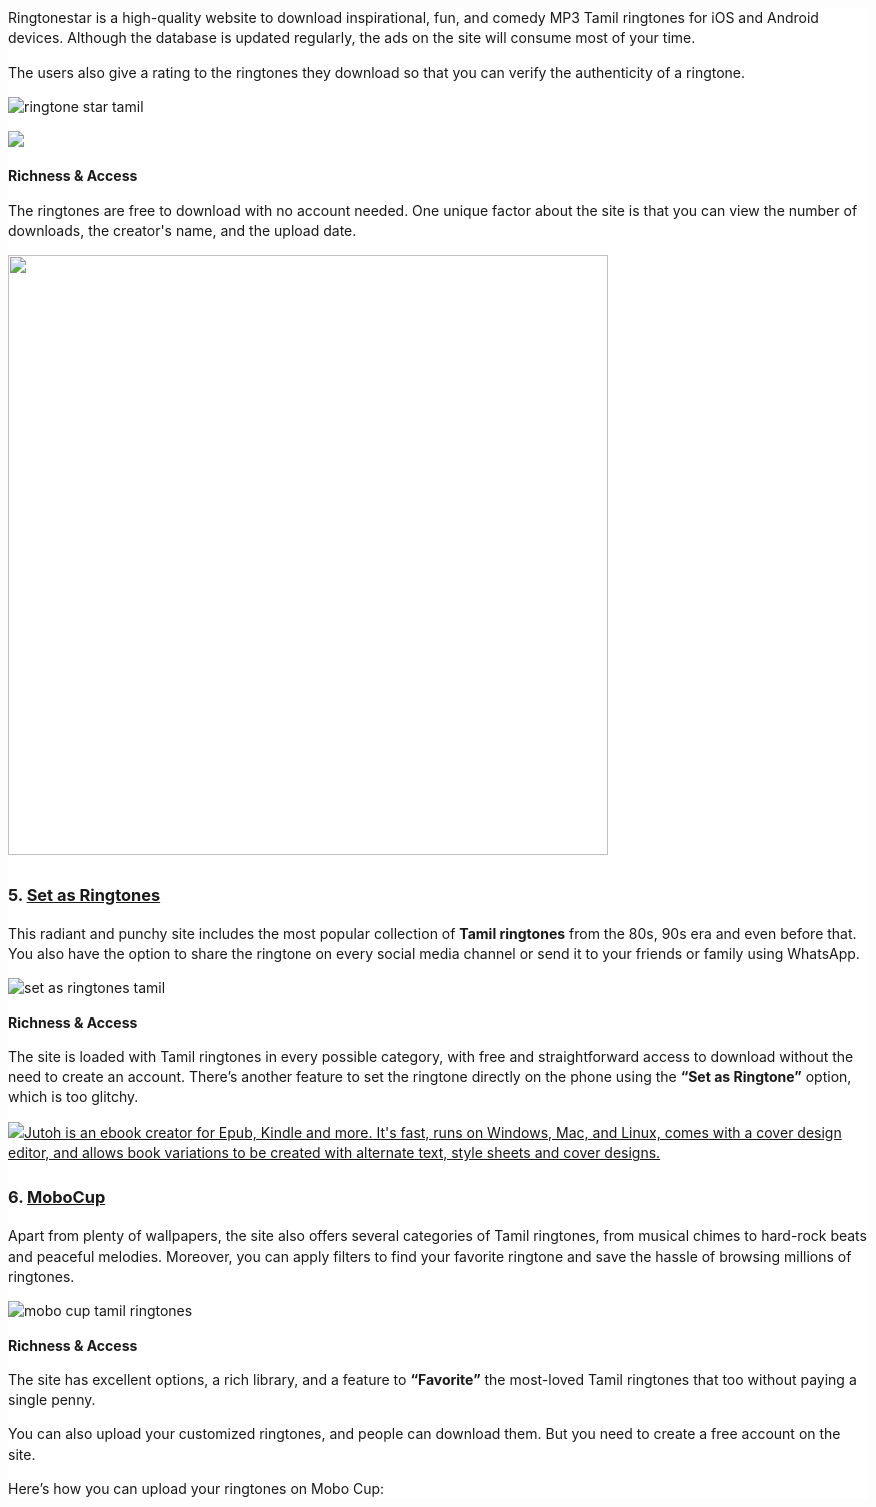 Ringtonestar is a high-quality website to download inspirational, fun, and comedy MP3 Tamil ringtones for iOS and Android devices. Although the database is updated regularly, the ads on the site will consume most of your time.

The users also give a rating to the ringtones they download so that you can verify the authenticity of a ringtone.

![ringtone star tamil](https://images.wondershare.com/filmora/article-images/2023/03/ringtone-star-tamil.PNG)


<a href="https://store.movavi.com/affiliate.php?ACCOUNT=MOVAVI&AFFILIATE=108875&PATH=https%3A%2F%2Fwww.movavi.com%3FAFFILIATE%3D108875%26RESOURCE%3DBanner%2B728x90"><img src="https://mcusercontent.com/0885a03ded3d480dca9287f12/images/2e76fe6a-3010-1b37-7846-f34ff9c6b4ca.png" border="0"></a>

**Richness & Access**

The ringtones are free to download with no account needed. One unique factor about the site is that you can view the number of downloads, the creator's name, and the upload date.


<a href="https://uperfect.sjv.io/c/5597632/1246754/15155" target="_top" id="1246754"><img src="//a.impactradius-go.com/display-ad/15155-1246754" border="0" alt="" width="600" height="600"/></a><img height="0" width="0" src="https://imp.pxf.io/i/5597632/1246754/15155" style="position:absolute;visibility:hidden;" border="0" />

### 5\. [Set as Ringtones](https://www.setasringtones.com/category/tamil-ringtones)

This radiant and punchy site includes the most popular collection of **Tamil ringtones** from the 80s, 90s era and even before that. You also have the option to share the ringtone on every social media channel or send it to your friends or family using WhatsApp.

![set as ringtones tamil](https://images.wondershare.com/filmora/article-images/2023/03/set-as-ringtones-tamil.PNG)

**Richness & Access**

The site is loaded with Tamil ringtones in every possible category, with free and straightforward access to download without the need to create an account. There’s another feature to set the ringtone directly on the phone using the **“Set as Ringtone”** option, which is too glitchy.


<a href="https://secure.2checkout.com/order/checkout.php?PRODS=4694919&QTY=1&AFFILIATE=108875&CART=1"><img src="https://secure.avangate.com/images/merchant/bccefcc1b1eee9eca3ae4f5c1a281482/products/jutoh-logo-1200x1600.jpg" border="0">Jutoh is an ebook creator for Epub, Kindle and more. It's fast, runs on Windows, Mac, and Linux, comes with a cover design editor, and allows book variations to be created with alternate text, style sheets and cover designs. </a>

### 6\. [MoboCup](https://mobcup.net/)

Apart from plenty of wallpapers, the site also offers several categories of Tamil ringtones, from musical chimes to hard-rock beats and peaceful melodies. Moreover, you can apply filters to find your favorite ringtone and save the hassle of browsing millions of ringtones.

![mobo cup tamil ringtones](https://images.wondershare.com/filmora/article-images/2023/03/mobo-cup-tamil-ringtones.PNG)

**Richness & Access**

The site has excellent options, a rich library, and a feature to **“Favorite”** the most-loved Tamil ringtones that too without paying a single penny.

You can also upload your customized ringtones, and people can download them. But you need to create a free account on the site.

Here’s how you can upload your ringtones on Mobo Cup:
